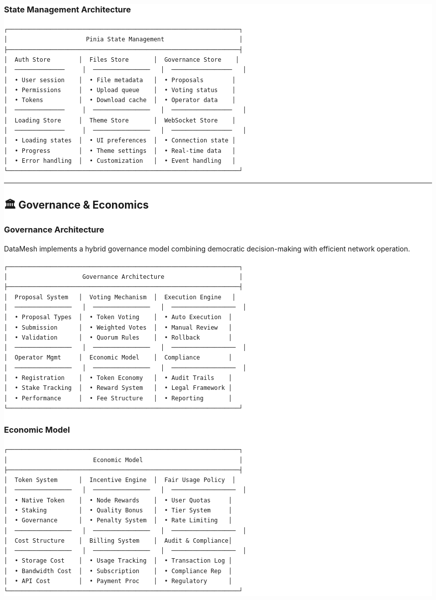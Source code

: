 ### State Management Architecture

```
┌─────────────────────────────────────────────────────────────────┐
│                      Pinia State Management                     │
├─────────────────────────────────────────────────────────────────┤
│  Auth Store        │  Files Store       │  Governance Store    │
│  ──────────────     │  ────────────────   │  ─────────────────   │
│  • User session    │  • File metadata   │  • Proposals        │
│  • Permissions     │  • Upload queue    │  • Voting status    │
│  • Tokens          │  • Download cache  │  • Operator data    │
│  ──────────────     │  ────────────────   │  ─────────────────   │
│  Loading Store     │  Theme Store       │  WebSocket Store    │
│  ──────────────     │  ────────────────   │  ─────────────────   │
│  • Loading states  │  • UI preferences  │  • Connection state │
│  • Progress        │  • Theme settings  │  • Real-time data   │
│  • Error handling  │  • Customization   │  • Event handling   │
└─────────────────────────────────────────────────────────────────┘
```

---

## 🏛️ Governance & Economics

### Governance Architecture

DataMesh implements a hybrid governance model combining democratic decision-making with efficient network operation.

```
┌─────────────────────────────────────────────────────────────────┐
│                     Governance Architecture                     │
├─────────────────────────────────────────────────────────────────┤
│  Proposal System   │  Voting Mechanism  │  Execution Engine   │
│  ────────────────   │  ────────────────   │  ──────────────────  │
│  • Proposal Types  │  • Token Voting    │  • Auto Execution  │
│  • Submission      │  • Weighted Votes  │  • Manual Review   │
│  • Validation      │  • Quorum Rules    │  • Rollback        │
│  ────────────────   │  ────────────────   │  ──────────────────  │
│  Operator Mgmt     │  Economic Model    │  Compliance        │
│  ────────────────   │  ────────────────   │  ──────────────────  │
│  • Registration    │  • Token Economy   │  • Audit Trails    │
│  • Stake Tracking  │  • Reward System   │  • Legal Framework │
│  • Performance     │  • Fee Structure   │  • Reporting       │
└─────────────────────────────────────────────────────────────────┘
```

### Economic Model

```
┌─────────────────────────────────────────────────────────────────┐
│                        Economic Model                           │
├─────────────────────────────────────────────────────────────────┤
│  Token System      │  Incentive Engine  │  Fair Usage Policy  │
│  ────────────────   │  ────────────────   │  ──────────────────  │
│  • Native Token    │  • Node Rewards    │  • User Quotas     │
│  • Staking         │  • Quality Bonus   │  • Tier System     │
│  • Governance      │  • Penalty System  │  • Rate Limiting   │
│  ────────────────   │  ────────────────   │  ──────────────────  │
│  Cost Structure    │  Billing System    │  Audit & Compliance│
│  ────────────────   │  ────────────────   │  ──────────────────  │
│  • Storage Cost    │  • Usage Tracking  │  • Transaction Log │
│  • Bandwidth Cost  │  • Subscription    │  • Compliance Rep  │
│  • API Cost        │  • Payment Proc    │  • Regulatory      │
└─────────────────────────────────────────────────────────────────┘
```